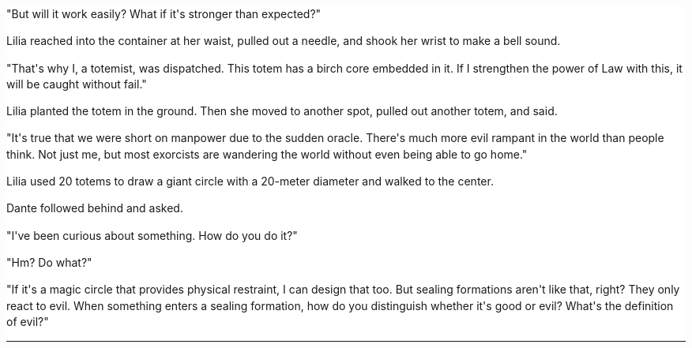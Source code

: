 "But will it work easily? What if it's stronger than expected?"

Lilia reached into the container at her waist, pulled out a needle, and shook her wrist to make a bell sound.

"That's why I, a totemist, was dispatched. This totem has a birch core embedded in it. If I strengthen the power of Law with this, it will be caught without fail."

Lilia planted the totem in the ground. Then she moved to another spot, pulled out another totem, and said.

"It's true that we were short on manpower due to the sudden oracle. There's much more evil rampant in the world than people think. Not just me, but most exorcists are wandering the world without even being able to go home."

Lilia used 20 totems to draw a giant circle with a 20-meter diameter and walked to the center.

Dante followed behind and asked.

"I've been curious about something. How do you do it?"

"Hm? Do what?"

"If it's a magic circle that provides physical restraint, I can design that too. But sealing formations aren't like that, right? They only react to evil. When something enters a sealing formation, how do you distinguish whether it's good or evil? What's the definition of evil?"

---
